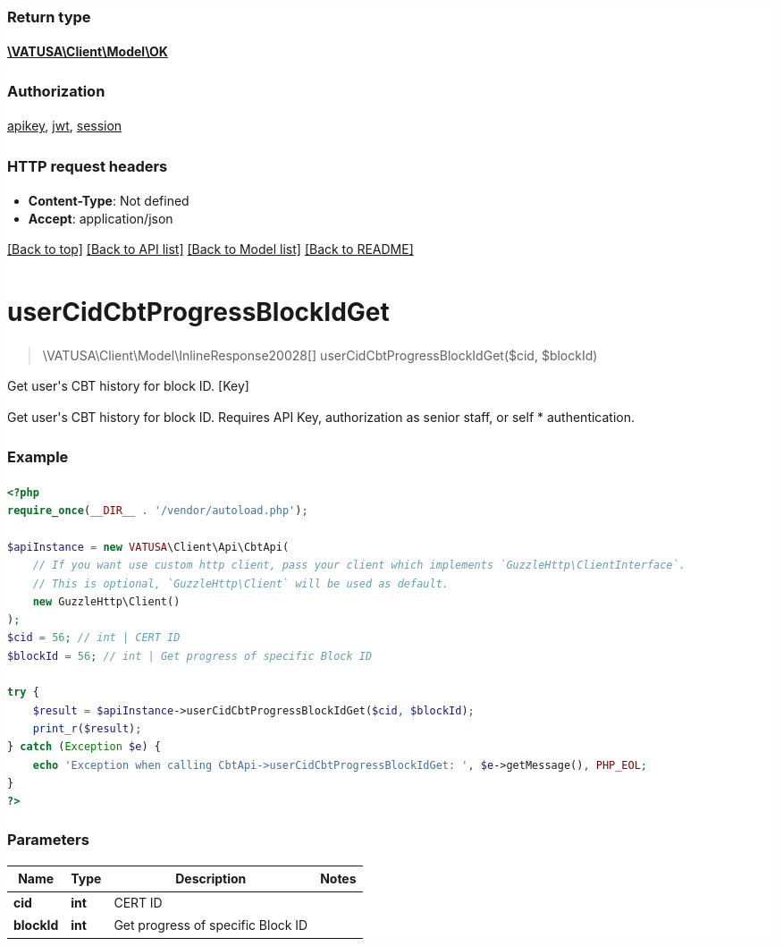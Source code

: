 ### Return type

[**\VATUSA\Client\Model\OK**](../Model/OK.md)

### Authorization

[apikey](../../README.md#apikey), [jwt](../../README.md#jwt), [session](../../README.md#session)

### HTTP request headers

 - **Content-Type**: Not defined
 - **Accept**: application/json

[[Back to top]](#) [[Back to API list]](../../README.md#documentation-for-api-endpoints) [[Back to Model list]](../../README.md#documentation-for-models) [[Back to README]](../../README.md)

# **userCidCbtProgressBlockIdGet**
> \VATUSA\Client\Model\InlineResponse20028[] userCidCbtProgressBlockIdGet($cid, $blockId)

Get user's CBT history for block ID. [Key]

Get user's CBT history for block ID. Requires API Key, authorization as senior staff, or self      *     authentication.

### Example
```php
<?php
require_once(__DIR__ . '/vendor/autoload.php');

$apiInstance = new VATUSA\Client\Api\CbtApi(
    // If you want use custom http client, pass your client which implements `GuzzleHttp\ClientInterface`.
    // This is optional, `GuzzleHttp\Client` will be used as default.
    new GuzzleHttp\Client()
);
$cid = 56; // int | CERT ID
$blockId = 56; // int | Get progress of specific Block ID

try {
    $result = $apiInstance->userCidCbtProgressBlockIdGet($cid, $blockId);
    print_r($result);
} catch (Exception $e) {
    echo 'Exception when calling CbtApi->userCidCbtProgressBlockIdGet: ', $e->getMessage(), PHP_EOL;
}
?>
```

### Parameters

Name | Type | Description  | Notes
------------- | ------------- | ------------- | -------------
 **cid** | **int**| CERT ID |
 **blockId** | **int**| Get progress of specific Block ID |
